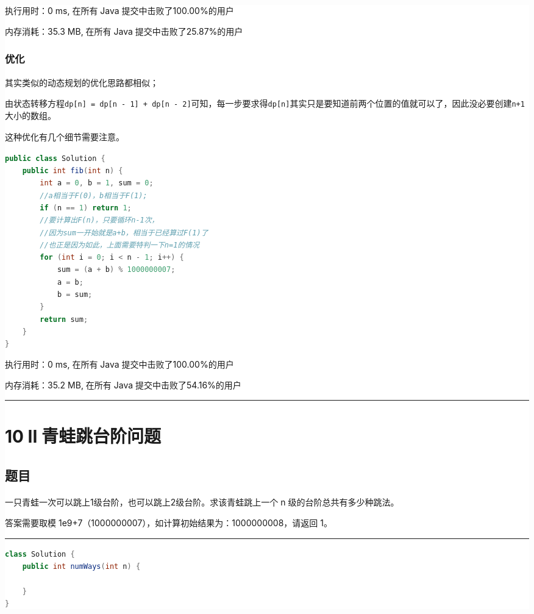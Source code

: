 执行用时：0 ms, 在所有 Java 提交中击败了100.00%的用户

内存消耗：35.3 MB, 在所有 Java 提交中击败了25.87%的用户

### 优化

其实类似的动态规划的优化思路都相似；

由状态转移方程`dp[n] = dp[n - 1] + dp[n - 2]`可知，每一步要求得`dp[n]`其实只是要知道前两个位置的值就可以了，因此没必要创建`n+1`大小的数组。

这种优化有几个细节需要注意。

```java
public class Solution {
    public int fib(int n) {
        int a = 0, b = 1, sum = 0;
        //a相当于F(0)，b相当于F(1);
        if (n == 1) return 1;
        //要计算出F(n)，只要循环n-1次，
        //因为sum一开始就是a+b，相当于已经算过F(1)了
        //也正是因为如此，上面需要特判一下n=1的情况
        for (int i = 0; i < n - 1; i++) {
            sum = (a + b) % 1000000007;
            a = b;
            b = sum;
        }
        return sum;
    }
}
```

执行用时：0 ms, 在所有 Java 提交中击败了100.00%的用户

内存消耗：35.2 MB, 在所有 Java 提交中击败了54.16%的用户

-------



# 10 II 青蛙跳台阶问题

## 题目

一只青蛙一次可以跳上1级台阶，也可以跳上2级台阶。求该青蛙跳上一个 n 级的台阶总共有多少种跳法。

答案需要取模 1e9+7（1000000007），如计算初始结果为：1000000008，请返回 1。

------

```java
class Solution {
    public int numWays(int n) {

    }
}
```
